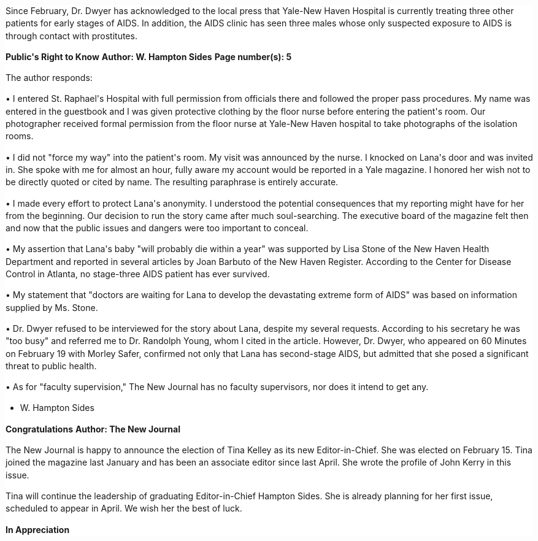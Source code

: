 
Since February, Dr. Dwyer has acknowledged to the local press that Yale-New Haven Hospital is currently treating three other patients for early stages of AIDS. In addition, the AIDS clinic has seen three males whose only suspected exposure to AIDS is through contact with prostitutes.


**Public's Right to Know**
**Author: W. Hampton Sides**
**Page number(s): 5**

The author responds:

• I entered St. Raphael's Hospital with full permission from officials there and followed the proper pass procedures. My name was entered in the guestbook and I was given protective clothing by the floor nurse before entering the patient's room. Our photographer received formal permission from the floor nurse at Yale-New Haven hospital to take photographs of the isolation rooms.

• I did not "force my way" into the patient's room. My visit was announced by the nurse. I knocked on Lana's door and was invited in. She spoke with me for almost an hour, fully aware my account would be reported in a Yale magazine. I honored her wish not to be directly quoted or cited by name. The resulting paraphrase is entirely accurate.

• I made every effort to protect Lana's anonymity. I understood the potential consequences that my reporting might have for her from the beginning. Our decision to run the story came after much soul-searching. The executive board of the magazine felt then and now that the public issues and dangers were too important to conceal.

• My assertion that Lana's baby "will probably die within a year" was supported by Lisa Stone of the New Haven Health Department and reported in several articles by Joan Barbuto of the New Haven Register. According to the Center for Disease Control in Atlanta, no stage-three AIDS patient has ever survived.

• My statement that "doctors are waiting for Lana to develop the devastating extreme form of AIDS" was based on information supplied by Ms. Stone.

• Dr. Dwyer refused to be interviewed for the story about Lana, despite my several requests. According to his secretary he was "too busy" and referred me to Dr. Randolph Young, whom I cited in the article. However, Dr. Dwyer, who appeared on 60 Minutes on February 19 with Morley Safer, confirmed not only that Lana has second-stage AIDS, but admitted that she posed a significant threat to public health.

• As for "faculty supervision," The New Journal has no faculty supervisors, nor does it intend to get any.

- W. Hampton Sides


**Congratulations**
**Author: The New Journal**

The New Journal is happy to announce the election of Tina Kelley as its new Editor-in-Chief. She was elected on February 15. Tina joined the magazine last January and has been an associate editor since last April. She wrote the profile of John Kerry in this issue.

Tina will continue the leadership of graduating Editor-in-Chief Hampton Sides. She is already planning for her first issue, scheduled to appear in April. We wish her the best of luck.


**In Appreciation**

